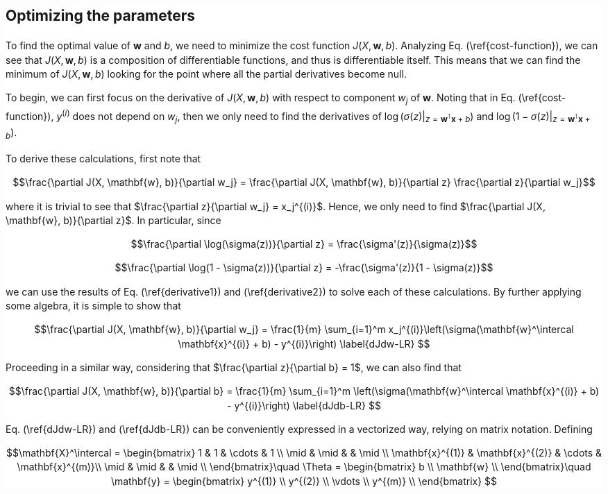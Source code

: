 ## Optimizing the parameters

To find the optimal value of $\mathbf{w}$ and $b$, we need to minimize the cost function $J(X, \mathbf{w}, b)$. Analyzing Eq. (\ref{cost-function}), we can see that $J(X, \mathbf{w}, b)$ is a composition of differentiable functions, and thus is differentiable itself. This means that we can find the minimum of $J(X, \mathbf{w}, b)$ looking for the point where all the partial derivatives become null. 

To begin, we can first focus on the derivative of $J(X, \mathbf{w}, b)$ with respect to component $w_j$ of $\mathbf{w}$. Noting that in Eq. (\ref{cost-function}), $y^{(i)}$ does not depend on $w_j$, then we only need to find the derivatives of $\log\left(\left. \sigma(z) \right\rvert_{z = \mathbf{w}^\intercal \mathbf{x} + b}\right)$ and $\log\left(1 - \left. \sigma(z) \right\rvert_{z = \mathbf{w}^\intercal \mathbf{x} + b}\right)$. 

To derive these calculations, first note that

$$\frac{\partial J(X, \mathbf{w}, b)}{\partial w_j} = \frac{\partial J(X, \mathbf{w}, b)}{\partial z} \frac{\partial z}{\partial w_j}$$

where it is trivial to see that $\frac{\partial z}{\partial w_j} = x_j^{(i)}$.
Hence, we only need to find $\frac{\partial J(X, \mathbf{w}, b)}{\partial z}$. In particular, since 

$$\frac{\partial \log(\sigma(z))}{\partial z} = \frac{\sigma'(z)}{\sigma(z)}$$

$$\frac{\partial \log(1 - \sigma(z))}{\partial z} = -\frac{\sigma'(z)}{1 - \sigma(z)}$$

we can use the results of Eq. (\ref{derivative1}) and (\ref{derivative2}) to solve each of these calculations. By further applying some algebra, it is simple to show that

$$\frac{\partial J(X, \mathbf{w}, b)}{\partial w_j} = \frac{1}{m} \sum_{i=1}^m x_j^{(i)}\left(\sigma(\mathbf{w}^\intercal \mathbf{x}^{(i)} + b) - y^{(i)}\right) \label{dJdw-LR}
$$

Proceeding in a similar way, considering that $\frac{\partial z}{\partial b} = 1$, we can also find that

$$\frac{\partial J(X, \mathbf{w}, b)}{\partial b} = \frac{1}{m} \sum_{i=1}^m \left(\sigma(\mathbf{w}^\intercal \mathbf{x}^{(i)} + b) - y^{(i)}\right) \label{dJdb-LR}
$$

Eq. (\ref{dJdw-LR}) and (\ref{dJdb-LR}) can be conveniently expressed in a vectorized way, relying on matrix notation. Defining 

$$\mathbf{X}^\intercal = \begin{bmatrix}
1 & 1 & \cdots & 1 \\
\mid & \mid & & \mid \\
\mathbf{x}^{(1)} & \mathbf{x}^{(2)} & \cdots & \mathbf{x}^{(m)}\\
\mid  & \mid & & \mid \\
\end{bmatrix}\quad
\Theta  = \begin{bmatrix}
b \\
\mathbf{w} \\
\end{bmatrix}\quad
\mathbf{y}  = \begin{bmatrix}
y^{(1)} \\
y^{(2)} \\
\vdots \\
y^{(m)} \\
\end{bmatrix}
$$
